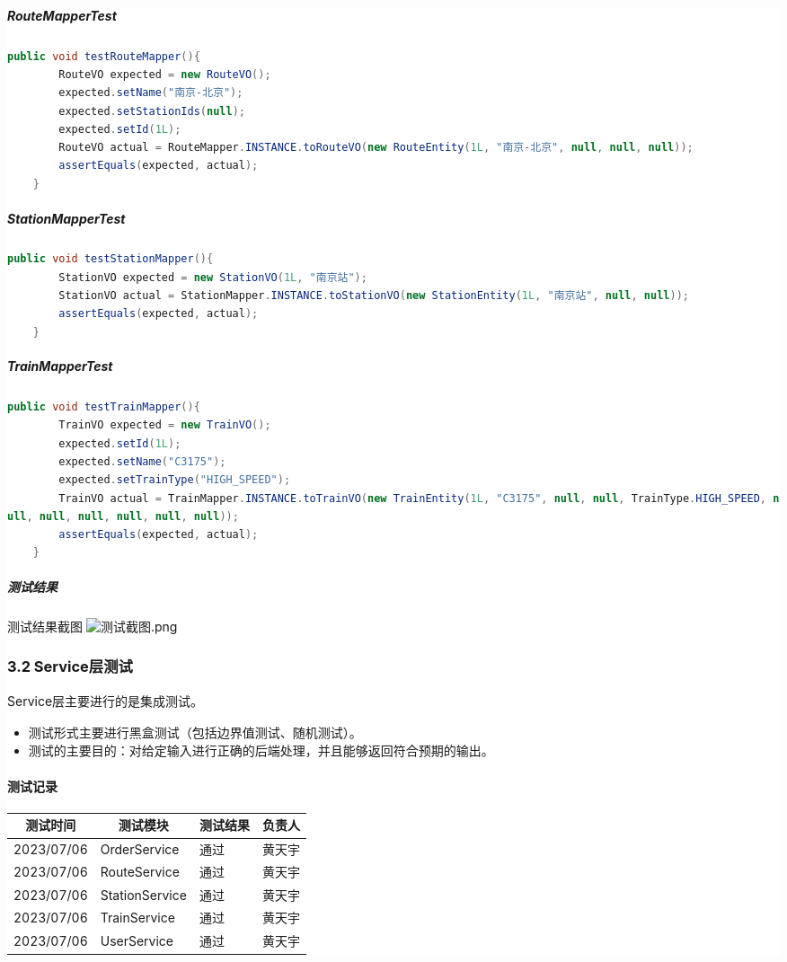 ##### RouteMapperTest

```java
public void testRouteMapper(){
        RouteVO expected = new RouteVO();
        expected.setName("南京-北京");
        expected.setStationIds(null);
        expected.setId(1L);
        RouteVO actual = RouteMapper.INSTANCE.toRouteVO(new RouteEntity(1L, "南京-北京", null, null, null));
        assertEquals(expected, actual);
    }
```

##### StationMapperTest

```java
public void testStationMapper(){
        StationVO expected = new StationVO(1L, "南京站");
        StationVO actual = StationMapper.INSTANCE.toStationVO(new StationEntity(1L, "南京站", null, null));
        assertEquals(expected, actual);
    }
```

##### TrainMapperTest

```java
public void testTrainMapper(){
        TrainVO expected = new TrainVO();
        expected.setId(1L);
        expected.setName("C3175");
        expected.setTrainType("HIGH_SPEED");
        TrainVO actual = TrainMapper.INSTANCE.toTrainVO(new TrainEntity(1L, "C3175", null, null, TrainType.HIGH_SPEED, null, null, null, null, null, null));
        assertEquals(expected, actual);
    }
```

##### 测试结果

测试结果截图
![测试截图.png](https://s2.loli.net/2023/07/07/pK2qlcGRkCDHrbg.png)

### 3.2 Service层测试

Service层主要进⾏的是集成测试。
- 测试形式主要进⾏⿊盒测试（包括边界值测试、随机测试）。
- 测试的主要⽬的：对给定输⼊进⾏正确的后端处理，并且能够返回符合预期的输出。

#### 测试记录

| 测试时间   | 测试模块       | 测试结果 | 负责人 |
| ---------- | -------------- | -------- | ------ |
| 2023/07/06 | OrderService   | 通过     | 黄天宇 |
| 2023/07/06 | RouteService   | 通过     | 黄天宇 |
| 2023/07/06 | StationService | 通过     | 黄天宇 |
| 2023/07/06 | TrainService   | 通过     | 黄天宇 |
| 2023/07/06 | UserService    | 通过     | 黄天宇 |
